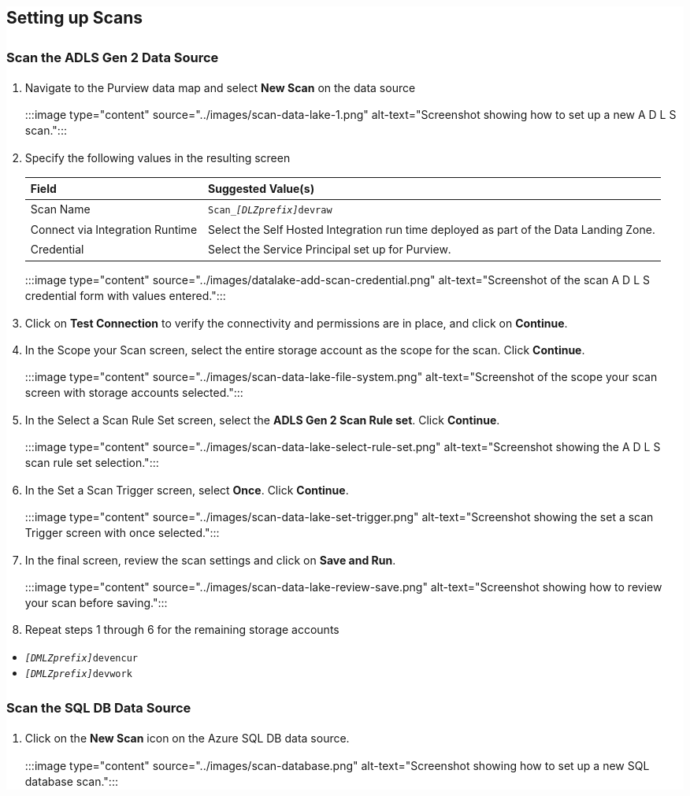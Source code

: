 ## Setting up Scans

### Scan the ADLS Gen 2 Data Source

1. Navigate to the Purview data map and select **New Scan** on the data source
  
    :::image type="content" source="../images/scan-data-lake-1.png" alt-text="Screenshot showing how to set up a new A D L S scan.":::

1. Specify the following values in the resulting screen

    | Field| Suggested Value(s)  |
    |:-------|:--------------------|
    | Scan Name |`Scan_`_`[DLZprefix]`_`devraw`|
    | Connect via Integration Runtime| Select the Self Hosted Integration run time deployed as part of the Data Landing Zone.|
    | Credential|Select the Service Principal set up for Purview.|

    :::image type="content" source="../images/datalake-add-scan-credential.png" alt-text="Screenshot of the scan A D L S credential form with values entered.":::

1. Click on **Test Connection** to verify the connectivity and permissions are in place, and click on **Continue**.

1. In the Scope your Scan screen, select the entire storage account as the scope for the scan. Click **Continue**.

    :::image type="content" source="../images/scan-data-lake-file-system.png" alt-text="Screenshot of the scope your scan screen with storage accounts selected.":::

1. In the Select a Scan Rule Set screen, select the **ADLS Gen 2 Scan Rule set**. Click **Continue**.

    :::image type="content" source="../images/scan-data-lake-select-rule-set.png" alt-text="Screenshot showing the A D L S scan rule set selection.":::

1. In the Set a Scan Trigger screen, select **Once**. Click **Continue**.
  
    :::image type="content" source="../images/scan-data-lake-set-trigger.png" alt-text="Screenshot showing the set a scan Trigger screen with once selected.":::

1. In the final screen, review the scan settings and click on **Save and Run**.

    :::image type="content" source="../images/scan-data-lake-review-save.png" alt-text="Screenshot showing how to review your scan before saving.":::

1. Repeat steps 1 through 6 for the remaining storage accounts

- _`[DMLZprefix]`_`devencur`
- _`[DMLZprefix]`_`devwork`

### Scan the SQL DB Data Source

1. Click on the **New Scan** icon on the Azure SQL DB data source.

    :::image type="content" source="../images/scan-database.png" alt-text="Screenshot showing how to set up a new SQL database scan.":::
